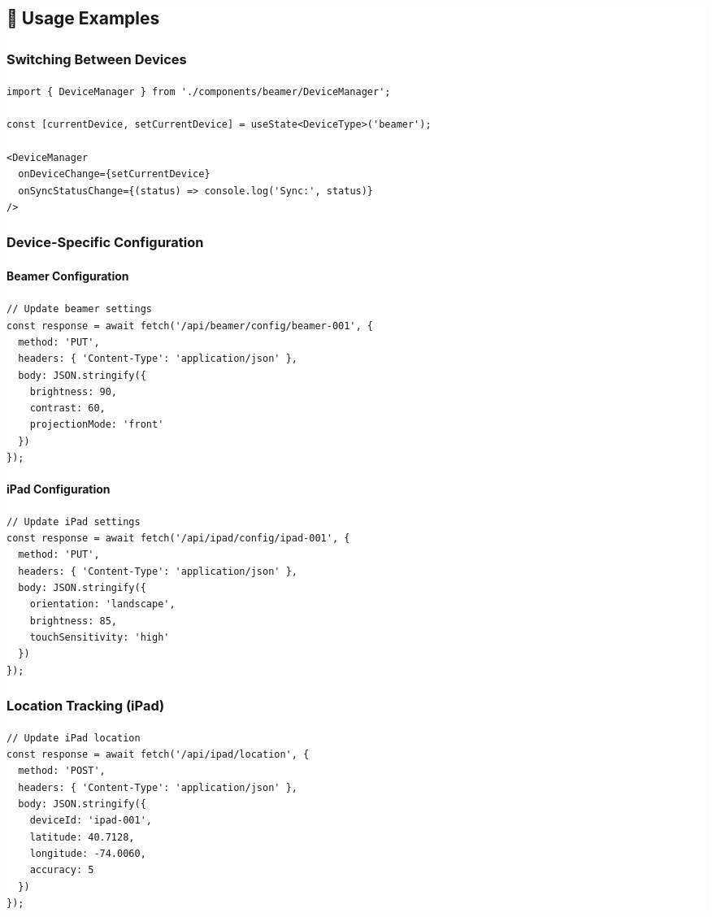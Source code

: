 ## 📱 Usage Examples

### Switching Between Devices

```tsx
import { DeviceManager } from './components/beamer/DeviceManager';

const [currentDevice, setCurrentDevice] = useState<DeviceType>('beamer');

<DeviceManager
  onDeviceChange={setCurrentDevice}
  onSyncStatusChange={(status) => console.log('Sync:', status)}
/>
```

### Device-Specific Configuration

#### Beamer Configuration
```tsx
// Update beamer settings
const response = await fetch('/api/beamer/config/beamer-001', {
  method: 'PUT',
  headers: { 'Content-Type': 'application/json' },
  body: JSON.stringify({
    brightness: 90,
    contrast: 60,
    projectionMode: 'front'
  })
});
```

#### iPad Configuration
```tsx
// Update iPad settings
const response = await fetch('/api/ipad/config/ipad-001', {
  method: 'PUT',
  headers: { 'Content-Type': 'application/json' },
  body: JSON.stringify({
    orientation: 'landscape',
    brightness: 85,
    touchSensitivity: 'high'
  })
});
```

### Location Tracking (iPad)
```tsx
// Update iPad location
const response = await fetch('/api/ipad/location', {
  method: 'POST',
  headers: { 'Content-Type': 'application/json' },
  body: JSON.stringify({
    deviceId: 'ipad-001',
    latitude: 40.7128,
    longitude: -74.0060,
    accuracy: 5
  })
});
```
